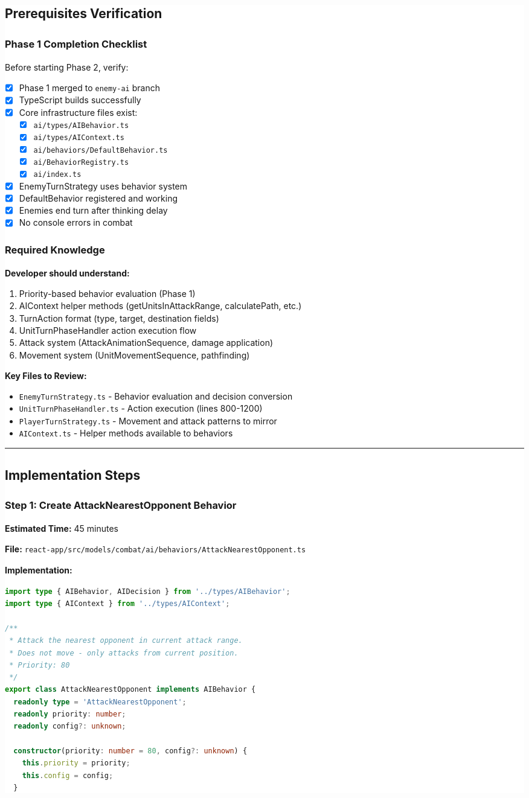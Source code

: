 
## Prerequisites Verification

### Phase 1 Completion Checklist

Before starting Phase 2, verify:

- [x] Phase 1 merged to `enemy-ai` branch
- [x] TypeScript builds successfully
- [x] Core infrastructure files exist:
  - [x] `ai/types/AIBehavior.ts`
  - [x] `ai/types/AIContext.ts`
  - [x] `ai/behaviors/DefaultBehavior.ts`
  - [x] `ai/BehaviorRegistry.ts`
  - [x] `ai/index.ts`
- [x] EnemyTurnStrategy uses behavior system
- [x] DefaultBehavior registered and working
- [x] Enemies end turn after thinking delay
- [x] No console errors in combat

### Required Knowledge

**Developer should understand:**
1. Priority-based behavior evaluation (Phase 1)
2. AIContext helper methods (getUnitsInAttackRange, calculatePath, etc.)
3. TurnAction format (type, target, destination fields)
4. UnitTurnPhaseHandler action execution flow
5. Attack system (AttackAnimationSequence, damage application)
6. Movement system (UnitMovementSequence, pathfinding)

**Key Files to Review:**
- `EnemyTurnStrategy.ts` - Behavior evaluation and decision conversion
- `UnitTurnPhaseHandler.ts` - Action execution (lines 800-1200)
- `PlayerTurnStrategy.ts` - Movement and attack patterns to mirror
- `AIContext.ts` - Helper methods available to behaviors

---

## Implementation Steps

### Step 1: Create AttackNearestOpponent Behavior

**Estimated Time:** 45 minutes

**File:** `react-app/src/models/combat/ai/behaviors/AttackNearestOpponent.ts`

**Implementation:**
```typescript
import type { AIBehavior, AIDecision } from '../types/AIBehavior';
import type { AIContext } from '../types/AIContext';

/**
 * Attack the nearest opponent in current attack range.
 * Does not move - only attacks from current position.
 * Priority: 80
 */
export class AttackNearestOpponent implements AIBehavior {
  readonly type = 'AttackNearestOpponent';
  readonly priority: number;
  readonly config?: unknown;

  constructor(priority: number = 80, config?: unknown) {
    this.priority = priority;
    this.config = config;
  }
```